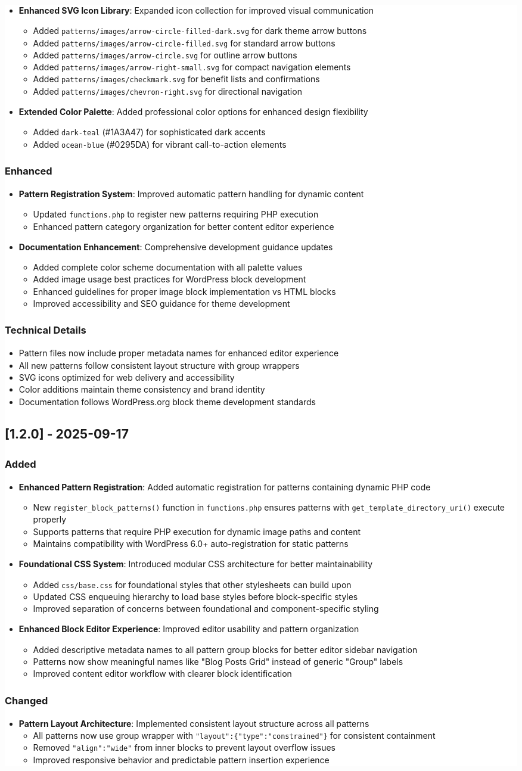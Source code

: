 - **Enhanced SVG Icon Library**: Expanded icon collection for improved visual communication
  - Added `patterns/images/arrow-circle-filled-dark.svg` for dark theme arrow buttons
  - Added `patterns/images/arrow-circle-filled.svg` for standard arrow buttons
  - Added `patterns/images/arrow-circle.svg` for outline arrow buttons
  - Added `patterns/images/arrow-right-small.svg` for compact navigation elements
  - Added `patterns/images/checkmark.svg` for benefit lists and confirmations
  - Added `patterns/images/chevron-right.svg` for directional navigation

- **Extended Color Palette**: Added professional color options for enhanced design flexibility
  - Added `dark-teal` (#1A3A47) for sophisticated dark accents
  - Added `ocean-blue` (#0295DA) for vibrant call-to-action elements

### Enhanced
- **Pattern Registration System**: Improved automatic pattern handling for dynamic content
  - Updated `functions.php` to register new patterns requiring PHP execution
  - Enhanced pattern category organization for better content editor experience

- **Documentation Enhancement**: Comprehensive development guidance updates
  - Added complete color scheme documentation with all palette values
  - Added image usage best practices for WordPress block development
  - Enhanced guidelines for proper image block implementation vs HTML blocks
  - Improved accessibility and SEO guidance for theme development

### Technical Details
- Pattern files now include proper metadata names for enhanced editor experience
- All new patterns follow consistent layout structure with group wrappers
- SVG icons optimized for web delivery and accessibility
- Color additions maintain theme consistency and brand identity
- Documentation follows WordPress.org block theme development standards

## [1.2.0] - 2025-09-17

### Added
- **Enhanced Pattern Registration**: Added automatic registration for patterns containing dynamic PHP code
  - New `register_block_patterns()` function in `functions.php` ensures patterns with `get_template_directory_uri()` execute properly
  - Supports patterns that require PHP execution for dynamic image paths and content
  - Maintains compatibility with WordPress 6.0+ auto-registration for static patterns

- **Foundational CSS System**: Introduced modular CSS architecture for better maintainability
  - Added `css/base.css` for foundational styles that other stylesheets can build upon
  - Updated CSS enqueuing hierarchy to load base styles before block-specific styles
  - Improved separation of concerns between foundational and component-specific styling

- **Enhanced Block Editor Experience**: Improved editor usability and pattern organization
  - Added descriptive metadata names to all pattern group blocks for better editor sidebar navigation
  - Patterns now show meaningful names like "Blog Posts Grid" instead of generic "Group" labels
  - Improved content editor workflow with clearer block identification

### Changed
- **Pattern Layout Architecture**: Implemented consistent layout structure across all patterns
  - All patterns now use group wrapper with `"layout":{"type":"constrained"}` for consistent containment
  - Removed `"align":"wide"` from inner blocks to prevent layout overflow issues
  - Improved responsive behavior and predictable pattern insertion experience
